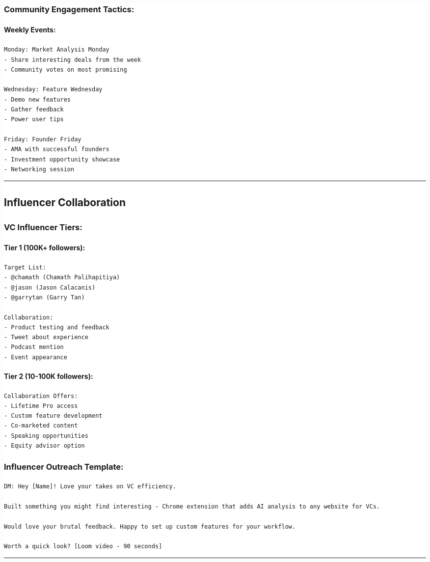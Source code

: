 ### Community Engagement Tactics:

#### Weekly Events:
```
Monday: Market Analysis Monday
- Share interesting deals from the week
- Community votes on most promising

Wednesday: Feature Wednesday  
- Demo new features
- Gather feedback
- Power user tips

Friday: Founder Friday
- AMA with successful founders
- Investment opportunity showcase
- Networking session
```

---

## Influencer Collaboration

### VC Influencer Tiers:

#### Tier 1 (100K+ followers):
```
Target List:
- @chamath (Chamath Palihapitiya)
- @jason (Jason Calacanis)  
- @garrytan (Garry Tan)

Collaboration:
- Product testing and feedback
- Tweet about experience
- Podcast mention
- Event appearance
```

#### Tier 2 (10-100K followers):
```
Collaboration Offers:
- Lifetime Pro access
- Custom feature development
- Co-marketed content
- Speaking opportunities
- Equity advisor option
```

### Influencer Outreach Template:
```
DM: Hey [Name]! Love your takes on VC efficiency. 

Built something you might find interesting - Chrome extension that adds AI analysis to any website for VCs.

Would love your brutal feedback. Happy to set up custom features for your workflow.

Worth a quick look? [Loom video - 90 seconds]
```

---